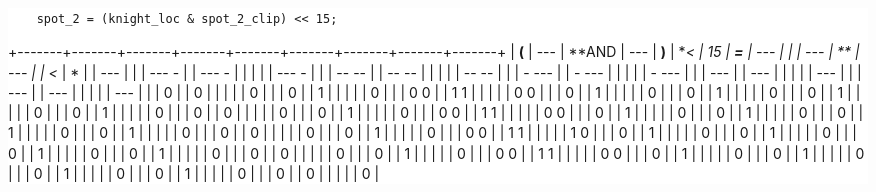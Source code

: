         spot_2 = (knight_loc & spot_2_clip) << 15;

+-------+-------+-------+-------+-------+-------+-------+-------+-------+
| **(** |   --- | **AND |   --- | **)** | **< | **15* | **=** |   --- |
|       |  ---  | **    |  ---  |       | <**   | *     |       |  ---  |
|       | --- - |       | --- - |       |       |       |       | --- - |
|       | -- -- |       | -- -- |       |       |       |       | -- -- |
|       | - --- |       | - --- |       |       |       |       | - --- |
|       |  ---  |       |  ---  |       |       |       |       |  ---  |
|       | ---   |       | ---   |       |       |       |       | ---   |
|       |   0   |       |   0   |       |       |       |       |   0   |
|       |  0    |       |  1    |       |       |       |       |  0    |
|       | 0   0 |       | 1   1 |       |       |       |       | 0   0 |
|       |    0  |       |    1  |       |       |       |       |    0  |
|       |   0   |       |   1   |       |       |       |       |   0   |
|       |  0    |       |  1    |       |       |       |       |  0    |
|       | 0     |       | 1     |       |       |       |       | 0     |
|       |   0   |       |   0   |       |       |       |       |   0   |
|       |  0    |       |  1    |       |       |       |       |  0    |
|       | 0   0 |       | 1   1 |       |       |       |       | 0   0 |
|       |    0  |       |    1  |       |       |       |       |    0  |
|       |   0   |       |   1   |       |       |       |       |   0   |
|       |  0    |       |  1    |       |       |       |       |  0    |
|       | 0     |       | 1     |       |       |       |       | 0     |
|       |   0   |       |   0   |       |       |       |       |   0   |
|       |  0    |       |  1    |       |       |       |       |  0    |
|       | 0   0 |       | 1   1 |       |       |       |       | 1   0 |
|       |    0  |       |    1  |       |       |       |       |    0  |
|       |   0   |       |   1   |       |       |       |       |   0   |
|       |  0    |       |  1    |       |       |       |       |  0    |
|       | 0     |       | 1     |       |       |       |       | 0     |
|       |   0   |       |   0   |       |       |       |       |   0   |
|       |  0    |       |  1    |       |       |       |       |  0    |
|       | 0   0 |       | 1   1 |       |       |       |       | 0   0 |
|       |    0  |       |    1  |       |       |       |       |    0  |
|       |   0   |       |   1   |       |       |       |       |   0   |
|       |  0    |       |  1    |       |       |       |       |  0    |
|       | 0     |       | 1     |       |       |       |       | 0     |
|       |   0   |       |   0   |       |       |       |       |   0   |
